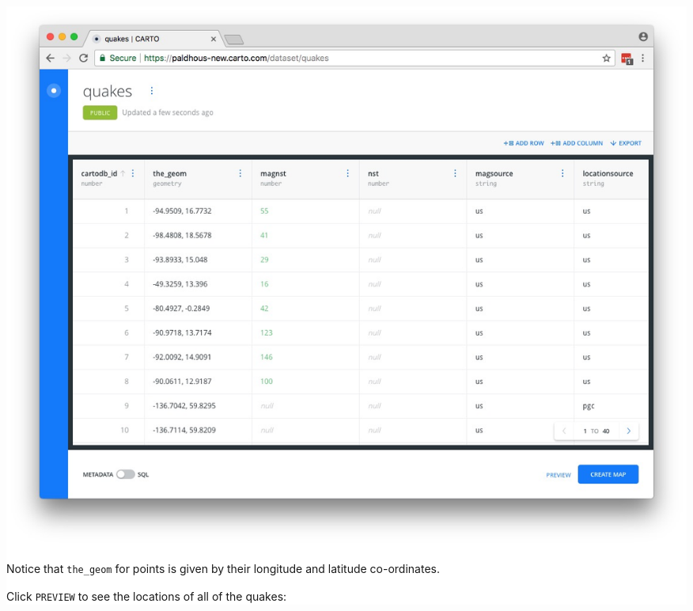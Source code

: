 ![](./img/class11_8.jpg)

Notice that `the_geom` for points is given by their longitude and latitude co-ordinates.

Click `PREVIEW` to see the locations of all of the quakes:

